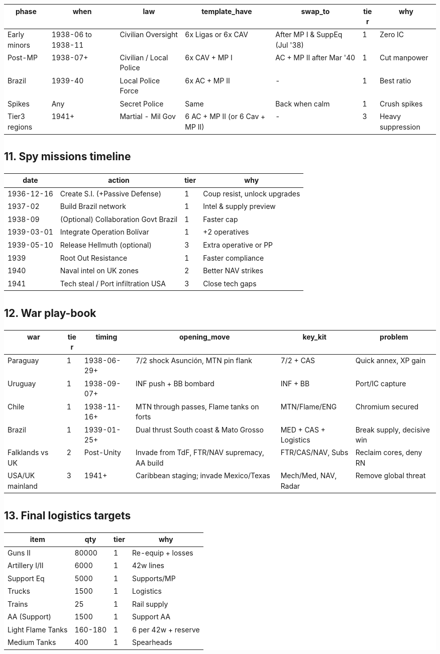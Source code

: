 | phase | when | law | template_have | swap_to | tier | why |
| ---- | ---- | ---- | ---- | ---- | ---- | ---- |
| Early minors | 1938-06 to 1938-11 | Civilian Oversight | 6x Ligas or 6x CAV | After MP I & SuppEq (Jul '38) | 1 | Zero IC |
| Post-MP | 1938-07+ | Civilian / Local Police | 6x CAV + MP I | AC + MP II after Mar '40 | 1 | Cut manpower |
| Brazil | 1939-40 | Local Police Force | 6x AC + MP II | - | 1 | Best ratio |
| Spikes | Any | Secret Police | Same | Back when calm | 1 | Crush spikes |
| Tier3 regions | 1941+ | Martial - Mil Gov | 6 AC + MP II (or 6 Cav + MP II) | - | 3 | Heavy suppression |

## 11. Spy missions timeline

| date | action | tier | why |
| ---- | ---- | ---- | ---- |
| 1936-12-16 | Create S.I. (+Passive Defense) | 1 | Coup resist, unlock upgrades |
| 1937-02 | Build Brazil network | 1 | Intel & supply preview |
| 1938-09 | (Optional) Collaboration Govt Brazil | 1 | Faster cap |
| 1939-03-01 | Integrate Operation Bolívar | 1 | +2 operatives |
| 1939-05-10 | Release Hellmuth (optional) | 3 | Extra operative or PP |
| 1939 | Root Out Resistance | 1 | Faster compliance |
| 1940 | Naval intel on UK zones | 2 | Better NAV strikes |
| 1941 | Tech steal / Port infiltration USA | 3 | Close tech gaps |

## 12. War play-book

| war | tier | timing | opening_move | key_kit | problem |
| ---- | ---- | ---- | ---- | ---- | ---- |
| Paraguay | 1 | 1938-06-29+ | 7/2 shock Asunción, MTN pin flank | 7/2 + CAS | Quick annex, XP gain |
| Uruguay | 1 | 1938-09-07+ | INF push + BB bombard | INF + BB | Port/IC capture |
| Chile | 1 | 1938-11-16+ | MTN through passes, Flame tanks on forts | MTN/Flame/ENG | Chromium secured |
| Brazil | 1 | 1939-01-25+ | Dual thrust South coast & Mato Grosso | MED + CAS + Logistics | Break supply, decisive win |
| Falklands vs UK | 2 | Post-Unity | Invade from TdF, FTR/NAV supremacy, AA build | FTR/CAS/NAV, Subs | Reclaim cores, deny RN |
| USA/UK mainland | 3 | 1941+ | Caribbean staging; invade Mexico/Texas | Mech/Med, NAV, Radar | Remove global threat |

## 13. Final logistics targets

| item | qty | tier | why |
| ---- | ---- | ---- | ---- |
| Guns II | 80000 | 1 | Re-equip + losses |
| Artillery I/II | 6000 | 1 | 42w lines |
| Support Eq | 5000 | 1 | Supports/MP |
| Trucks | 1500 | 1 | Logistics |
| Trains | 25 | 1 | Rail supply |
| AA (Support) | 1500 | 1 | Support AA |
| Light Flame Tanks | 160-180 | 1 | 6 per 42w + reserve |
| Medium Tanks | 400 | 1 | Spearheads |